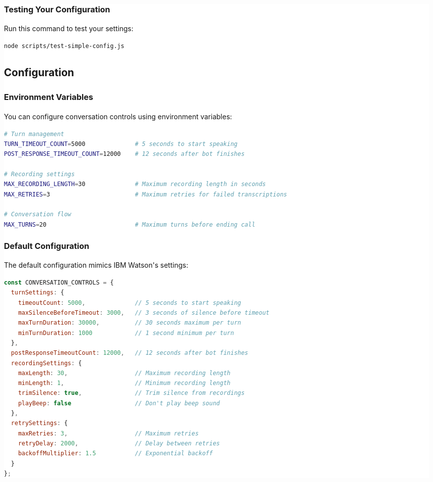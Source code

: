 ### Testing Your Configuration

Run this command to test your settings:
```bash
node scripts/test-simple-config.js
```

## Configuration

### Environment Variables

You can configure conversation controls using environment variables:

```bash
# Turn management
TURN_TIMEOUT_COUNT=5000              # 5 seconds to start speaking
POST_RESPONSE_TIMEOUT_COUNT=12000    # 12 seconds after bot finishes

# Recording settings
MAX_RECORDING_LENGTH=30              # Maximum recording length in seconds
MAX_RETRIES=3                        # Maximum retries for failed transcriptions

# Conversation flow
MAX_TURNS=20                         # Maximum turns before ending call
```

### Default Configuration

The default configuration mimics IBM Watson's settings:

```javascript
const CONVERSATION_CONTROLS = {
  turnSettings: {
    timeoutCount: 5000,              // 5 seconds to start speaking
    maxSilenceBeforeTimeout: 3000,   // 3 seconds of silence before timeout
    maxTurnDuration: 30000,          // 30 seconds maximum per turn
    minTurnDuration: 1000            // 1 second minimum per turn
  },
  postResponseTimeoutCount: 12000,   // 12 seconds after bot finishes
  recordingSettings: {
    maxLength: 30,                   // Maximum recording length
    minLength: 1,                    // Minimum recording length
    trimSilence: true,               // Trim silence from recordings
    playBeep: false                  // Don't play beep sound
  },
  retrySettings: {
    maxRetries: 3,                   // Maximum retries
    retryDelay: 2000,                // Delay between retries
    backoffMultiplier: 1.5           // Exponential backoff
  }
};
```
